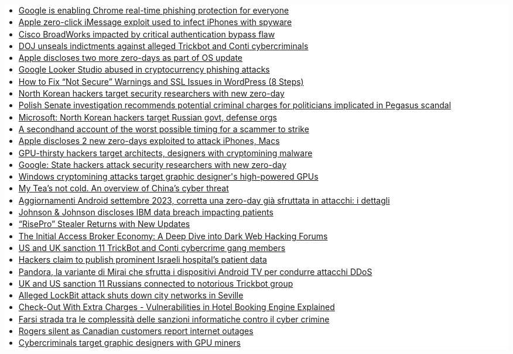   - [Google is enabling Chrome real-time phishing protection for everyone](https://www.bleepingcomputer.com/news/google/google-is-enabling-chrome-real-time-phishing-protection-for-everyone/)
  - [Apple zero-click iMessage exploit used to infect iPhones with spyware](https://www.bleepingcomputer.com/news/security/apple-zero-click-imessage-exploit-used-to-infect-iphones-with-spyware/)
  - [Cisco BroadWorks impacted by critical authentication bypass flaw](https://www.bleepingcomputer.com/news/security/cisco-broadworks-impacted-by-critical-authentication-bypass-flaw/)
  - [DOJ unseals indictments against alleged Trickbot and Conti cybercriminals](https://therecord.media/doj-unseals-indicments-trickbot-conti)
  - [Apple discloses two more zero-days as part of OS update](https://therecord.media/apple-discloses-two-zero-days-in-new-updates)
  - [Google Looker Studio abused in cryptocurrency phishing attacks](https://www.bleepingcomputer.com/news/security/google-looker-studio-abused-in-cryptocurrency-phishing-attacks/)
  - [How to Fix “Not Secure” Warnings and SSL Issues in WordPress (8 Steps)](https://blog.sucuri.net/2023/09/how-to-fix-not-secure-warnings-and-ssl-issues-in-wordpress-8-steps.html)
  - [North Korean hackers target security researchers with new zero-day](https://therecord.media/north-korean-hackers-target-researchers)
  - [Polish Senate investigation recommends potential criminal charges for politicians implicated in Pegasus scandal](https://therecord.media/polish-senate-investigation-pegasus-spyware-election)
  - [Microsoft: North Korean hackers target Russian govt, defense orgs](https://www.bleepingcomputer.com/news/security/microsoft-north-korean-hackers-target-russian-govt-defense-orgs/)
  - [A secondhand account of the worst possible timing for a scammer to strike](https://blog.talosintelligence.com/threat-source-newsletter-sept-7-23/)
  - [Apple discloses 2 new zero-days exploited to attack iPhones, Macs](https://www.bleepingcomputer.com/news/apple/apple-discloses-2-new-zero-days-exploited-to-attack-iphones-macs/)
  - [GPU-thirsty hackers target architects, designers with cryptomining malware](https://therecord.media/cryptomining-malware-gpu-french-speaking-designers)
  - [Google: State hackers attack security researchers with new zero-day](https://www.bleepingcomputer.com/news/security/google-state-hackers-attack-security-researchers-with-new-zero-day/)
  - [Windows cryptomining attacks target graphic designer's high-powered GPUs](https://www.bleepingcomputer.com/news/security/windows-cryptomining-attacks-target-graphic-designers-high-powered-gpus/)
  - [My Tea’s not cold. An overview of China’s cyber threat](https://blog.sekoia.io/my-teas-not-cold-an-overview-of-china-cyber-threat/)
  - [Aggiornamenti Android settembre 2023, corretta una zero-day già sfruttata in attacchi: i dettagli](https://www.cybersecurity360.it/nuove-minacce/aggiornamenti-android-settembre-2023-corretta-una-zero-day-gia-sfruttata-in-attacchi-i-dettagli/)
  - [Johnson & Johnson discloses IBM data breach impacting patients](https://www.bleepingcomputer.com/news/security/johnson-and-johnson-discloses-ibm-data-breach-impacting-patients/)
  - [“RisePro” Stealer Returns with New Updates](https://flashpoint.io/blog/risepro-stealer-and-pay-per-install-malware-privateloader/)
  - [The Initial Access Broker Economy: A Deep Dive into Dark Web Hacking Forums](https://www.bleepingcomputer.com/news/security/the-initial-access-broker-economy-a-deep-dive-into-dark-web-hacking-forums/)
  - [US and UK sanction 11 TrickBot and Conti cybercrime gang members](https://www.bleepingcomputer.com/news/security/us-and-uk-sanction-11-trickbot-and-conti-cybercrime-gang-members/)
  - [Hackers claim to publish prominent Israeli hospital’s patient data](https://therecord.media/israel-hospital-data-leaked-ragnar-locker-ransomware)
  - [Pandora, la variante di Mirai che sfrutta i dispositivi Android TV per condurre attacchi DDoS](https://www.cybersecurity360.it/nuove-minacce/pandora-la-variante-di-mirai-che-sfrutta-i-dispositivi-android-tv-per-condurre-attacchi-ddos/)
  - [UK and US sanction 11 Russians connected to notorious Trickbot group](https://therecord.media/eleven-russians-trickbot-sanctioned)
  - [Alleged LockBit attack shuts down city networks in Seville](https://therecord.media/lockbit-cyberattack-shuts-down-networks-in-seville-spain)
  - [Check-Out With Extra Charges - Vulnerabilities in Hotel Booking Engine Explained](https://www.bitdefender.com/blog/labs/check-out-with-extra-charges-vulnerabilities-in-hotel-booking-engine-explained/)
  - [Farsi strada tra le complessità delle sanzioni informatiche contro il cyber crimine](https://www.cybersecurity360.it/nuove-minacce/farsi-strada-tra-le-complessita-delle-sanzioni-informatiche-contro-il-cyber-crimine/)
  - [Rogers silent as Canadian customers report internet outages](https://www.bleepingcomputer.com/news/technology/rogers-silent-as-canadian-customers-report-internet-outages/)
  - [Cybercriminals target graphic designers with GPU miners](https://blog.talosintelligence.com/cybercriminals-target-graphic-designers-with-gpu-miners/)